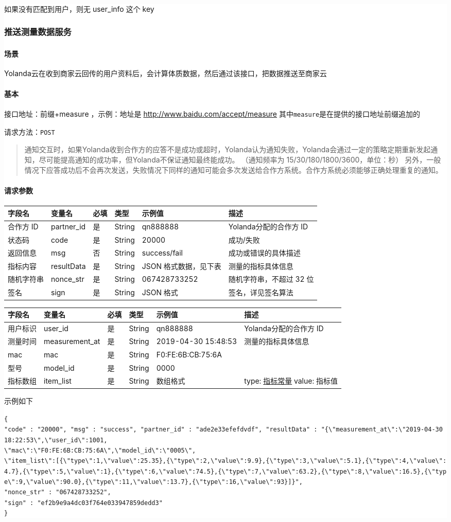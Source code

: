 如果没有匹配到用户，则无 user_info 这个 key

### 推送测量数据服务

#### 场景

Yolanda云在收到商家云回传的用户资料后，会计算体质数据，然后通过该接口，把数据推送至商家云

#### 基本

接口地址：前缀+measure ，示例：地址是 http://www.baidu.com/accept/measure 其中`measure`是在提供的接口地址前缀追加的

请求方法：`POST`

> 通知交互时，如果Yolanda收到合作方的应答不是成功或超时，Yolanda认为通知失败，Yolanda会通过一定的策略定期重新发起通知，尽可能提高通知的成功率，但Yolanda不保证通知最终能成功。 （通知频率为 15/30/180/1800/3600，单位：秒）
> 另外，一般情况下应答成功后不会再次发送，失败情况下同样的通知可能会多次发送给合作方系统。合作方系统必须能够正确处理重复的通知。

#### 请求参数

| 字段名     | 变量名     | 必填 | 类型   | 示例值                | 描述                     |
| :--------- | :--------- | :--- | :----- | :-------------------- | :----------------------- |
| 合作方 ID  | partner_id | 是   | String | qn888888              | Yolanda分配的合作方 ID      |
| 状态码     | code       | 是   | String | 20000                 | 成功/失败                |
| 返回信息   | msg        | 否   | String | success/fail          | 成功或错误的具体描述     |
| 指标内容   | resultData | 是   | String | JSON 格式数据，见下表 | 测量的指标具体信息       |
| 随机字符串 | nonce_str  | 是   | String | 067428733252          | 随机字符串，不超过 32 位 |
| 签名       | sign       | 是   | String | JSON 格式             | 签名，详见签名算法       |

| 字段名   | 变量名         | 必填 | 类型   | 示例值              | 描述                                                              |
| :------- | :------------- | :--- | :----- | :------------------ | :---------------------------------------------------------------- |
| 用户标识 | user_id        | 是   | String | qn888888            | Yolanda分配的合作方 ID                                               |
| 测量时间 | measurement_at | 是   | String | 2019-04-30 15:48:53 | 测量的指标具体信息                                                |
| mac      | mac            | 是   | String | F0:FE:6B:CB:75:6A   |                                                                   |
| 型号     | model_id       | 是   | String | 0000                |                                                                   |
| 指标数组 | item_list      | 是   | String | 数组格式            | type: [指标常量](../attouched_list/body_indexes.md) value: 指标值 |

示例如下

```
{
"code" : "20000", "msg" : "success", "partner_id" : "ade2e33efefdvdf", "resultData" : "{\"measurement_at\":\"2019-04-30 18:22:53\",\"user_id\":1001,
\"mac\":\"F0:FE:6B:CB:75:6A\",\"model_id\":\"0005\",
\"item_list\":[{\"type\":1,\"value\":25.35},{\"type\":2,\"value\":9.9},{\"type\":3,\"value\":5.1},{\"type\":4,\"value\":4.7},{\"type\":5,\"value\":1},{\"type\":6,\"value\":74.5},{\"type\":7,\"value\":63.2},{\"type\":8,\"value\":16.5},{\"type\":9,\"value\":90.0},{\"type\":11,\"value\":13.7},{\"type\":16,\"value\":93}]}",
"nonce_str" : "067428733252",
"sign" : "ef2b9e9a4dc03f764e033947859dedd3"
}
```
